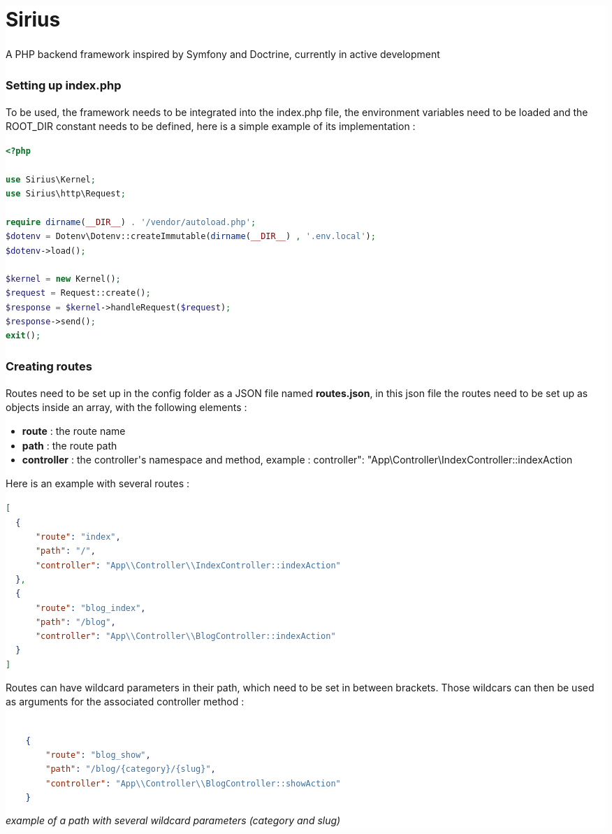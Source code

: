 # Sirius
A PHP backend framework inspired by Symfony and Doctrine, currently in active development

### Setting up index.php
To be used, the framework needs to be integrated into the index.php file, the environment variables need to be loaded and the ROOT_DIR constant needs to be defined, here is a simple example of its implementation :
   ```php
<?php

use Sirius\Kernel;
use Sirius\http\Request;

require dirname(__DIR__) . '/vendor/autoload.php';
$dotenv = Dotenv\Dotenv::createImmutable(dirname(__DIR__) , '.env.local');
$dotenv->load();

$kernel = new Kernel();
$request = Request::create();
$response = $kernel->handleRequest($request);
$response->send();
exit();
```

### Creating routes
Routes need to be set up in the config folder as a JSON file named **routes.json**, in this json file the routes need to be set up as objects inside an array, with the following elements :
- **route** : the route name
- **path** : the route path
- **controller** : the controller's namespace and method, example : controller": "App\\Controller\\IndexController::indexAction

Here is an example with several routes :
  ```json
 [
    {
        "route": "index",
        "path": "/",
        "controller": "App\\Controller\\IndexController::indexAction"
    },
    {
        "route": "blog_index",
        "path": "/blog",
        "controller": "App\\Controller\\BlogController::indexAction"
    }
]
```

Routes can have wildcard parameters in their path, which need to be set in between brackets. Those wildcars can then be used as arguments for the associated controller method :
```json

    {
        "route": "blog_show",
        "path": "/blog/{category}/{slug}",
        "controller": "App\\Controller\\BlogController::showAction"
    }
```
*example of a path with several wildcard parameters (category and slug)*
